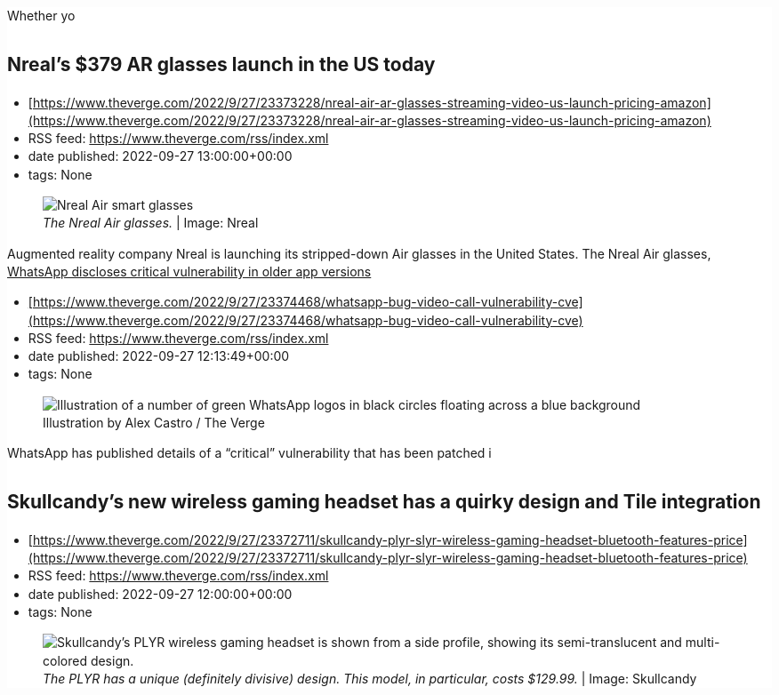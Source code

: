   <p id="ZbdBSf">Whether yo

## Nreal’s $379 AR glasses launch in the US today
 - [https://www.theverge.com/2022/9/27/23373228/nreal-air-ar-glasses-streaming-video-us-launch-pricing-amazon](https://www.theverge.com/2022/9/27/23373228/nreal-air-ar-glasses-streaming-video-us-launch-pricing-amazon)
 - RSS feed: https://www.theverge.com/rss/index.xml
 - date published: 2022-09-27 13:00:00+00:00
 - tags: None

<figure>
      <img alt="Nreal Air smart glasses" src="https://cdn.vox-cdn.com/thumbor/UNs0p-T3eF13Yq8_82gJwmNXjrM=/0x0:1620x1080/1310x873/cdn.vox-cdn.com/uploads/chorus_image/image/71420632/Close_up.0.jpg" />
        <figcaption><em>The Nreal Air glasses.</em> | Image: Nreal</figcaption>
    </figure>

  <p id="oLIcnB">Augmented reality company Nreal is launching its stripped-down Air glasses in the United States. The Nreal Air glasses, <a href="https://www.theverge.com/2021/9/30/22700782/nreal

## WhatsApp discloses critical vulnerability in older app versions
 - [https://www.theverge.com/2022/9/27/23374468/whatsapp-bug-video-call-vulnerability-cve](https://www.theverge.com/2022/9/27/23374468/whatsapp-bug-video-call-vulnerability-cve)
 - RSS feed: https://www.theverge.com/rss/index.xml
 - date published: 2022-09-27 12:13:49+00:00
 - tags: None

<figure>
      <img alt="Illustration of a number of green WhatsApp logos in black circles floating across a blue background" src="https://cdn.vox-cdn.com/thumbor/MYqIZX_8P2OjFjj0UOBd2MADIN0=/0x0:2040x1360/1310x873/cdn.vox-cdn.com/uploads/chorus_image/image/71420469/acastro_210119_1777_whatsapp_0003.0.jpg" />
        <figcaption>Illustration by Alex Castro / The Verge</figcaption>
    </figure>

  <p id="JEbpkL">WhatsApp has published details of a “critical” vulnerability that has been patched i

## Skullcandy’s new wireless gaming headset has a quirky design and Tile integration
 - [https://www.theverge.com/2022/9/27/23372711/skullcandy-plyr-slyr-wireless-gaming-headset-bluetooth-features-price](https://www.theverge.com/2022/9/27/23372711/skullcandy-plyr-slyr-wireless-gaming-headset-bluetooth-features-price)
 - RSS feed: https://www.theverge.com/rss/index.xml
 - date published: 2022-09-27 12:00:00+00:00
 - tags: None

<figure>
      <img alt="Skullcandy’s PLYR wireless gaming headset is shown from a side profile, showing its semi-translucent and multi-colored design." src="https://cdn.vox-cdn.com/thumbor/NKf_aZ5q_S5hqsNj_RlQe2_D10Y=/0x0:2040x1360/1310x873/cdn.vox-cdn.com/uploads/chorus_image/image/71420360/skullcandyplyrhero.0.jpg" />
        <figcaption><em>The PLYR has a unique (definitely divisive) design. This model, in particular, costs $129.99.</em> | Image: Skullcandy</figcaption>
    </figure>

  <p i
